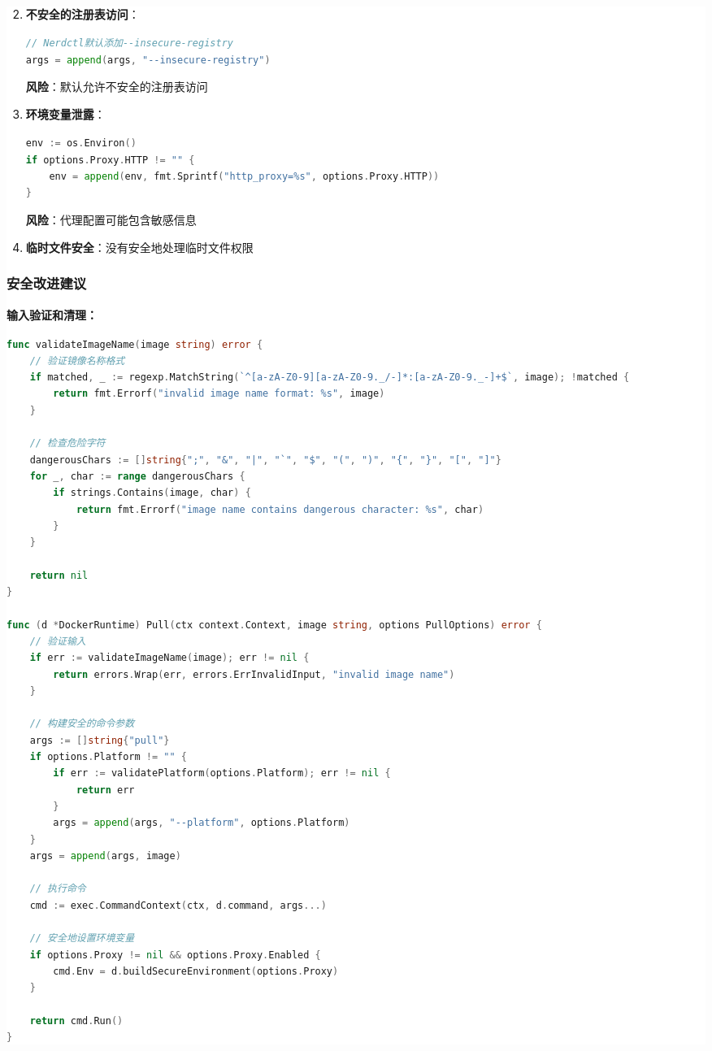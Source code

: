 2. **不安全的注册表访问**：
   ```go
   // Nerdctl默认添加--insecure-registry
   args = append(args, "--insecure-registry")
   ```
   **风险**：默认允许不安全的注册表访问

3. **环境变量泄露**：
   ```go
   env := os.Environ()
   if options.Proxy.HTTP != "" {
       env = append(env, fmt.Sprintf("http_proxy=%s", options.Proxy.HTTP))
   }
   ```
   **风险**：代理配置可能包含敏感信息

4. **临时文件安全**：没有安全地处理临时文件权限

### 安全改进建议

**输入验证和清理：**
```go
func validateImageName(image string) error {
    // 验证镜像名称格式
    if matched, _ := regexp.MatchString(`^[a-zA-Z0-9][a-zA-Z0-9._/-]*:[a-zA-Z0-9._-]+$`, image); !matched {
        return fmt.Errorf("invalid image name format: %s", image)
    }
    
    // 检查危险字符
    dangerousChars := []string{";", "&", "|", "`", "$", "(", ")", "{", "}", "[", "]"}
    for _, char := range dangerousChars {
        if strings.Contains(image, char) {
            return fmt.Errorf("image name contains dangerous character: %s", char)
        }
    }
    
    return nil
}

func (d *DockerRuntime) Pull(ctx context.Context, image string, options PullOptions) error {
    // 验证输入
    if err := validateImageName(image); err != nil {
        return errors.Wrap(err, errors.ErrInvalidInput, "invalid image name")
    }
    
    // 构建安全的命令参数
    args := []string{"pull"}
    if options.Platform != "" {
        if err := validatePlatform(options.Platform); err != nil {
            return err
        }
        args = append(args, "--platform", options.Platform)
    }
    args = append(args, image)
    
    // 执行命令
    cmd := exec.CommandContext(ctx, d.command, args...)
    
    // 安全地设置环境变量
    if options.Proxy != nil && options.Proxy.Enabled {
        cmd.Env = d.buildSecureEnvironment(options.Proxy)
    }
    
    return cmd.Run()
}
```